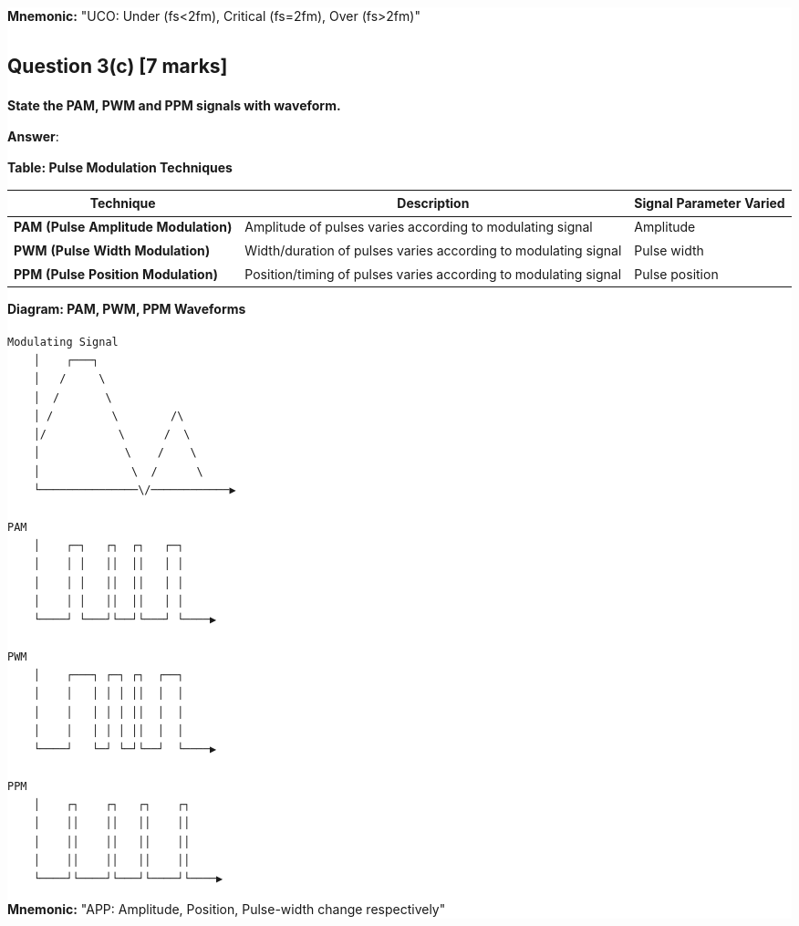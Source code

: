 **Mnemonic:** "UCO: Under (fs<2fm), Critical (fs=2fm), Over (fs>2fm)"

## Question 3(c) [7 marks]

**State the PAM, PWM and PPM signals with waveform.**

**Answer**:

**Table: Pulse Modulation Techniques**

| Technique | Description | Signal Parameter Varied |
|-----------|-------------|------------------------|
| **PAM (Pulse Amplitude Modulation)** | Amplitude of pulses varies according to modulating signal | Amplitude |
| **PWM (Pulse Width Modulation)** | Width/duration of pulses varies according to modulating signal | Pulse width |
| **PPM (Pulse Position Modulation)** | Position/timing of pulses varies according to modulating signal | Pulse position |

**Diagram: PAM, PWM, PPM Waveforms**

```goat
Modulating Signal
    │    ┌───┐
    │   /     \
    │  /       \
    │ /         \        /\
    │/           \      /  \
    │             \    /    \
    │              \  /      \
    └───────────────\/────────────▶

PAM
    │    ┌─┐   ┌┐  ┌┐   ┌─┐
    │    │ │   ││  ││   │ │
    │    │ │   ││  ││   │ │
    │    │ │   ││  ││   │ │
    └────┘ └───┘└──┘└───┘ └────▶

PWM
    │    ┌───┐ ┌─┐ ┌┐  ┌──┐
    │    │   │ │ │ ││  │  │
    │    │   │ │ │ ││  │  │
    │    │   │ │ │ ││  │  │
    └────┘   └─┘ └─┘└──┘  └────▶

PPM
    │    ┌┐    ┌┐   ┌┐    ┌┐
    │    ││    ││   ││    ││
    │    ││    ││   ││    ││
    │    ││    ││   ││    ││
    └────┘└────┘└───┘└────┘└────▶
```

**Mnemonic:** "APP: Amplitude, Position, Pulse-width change respectively"
